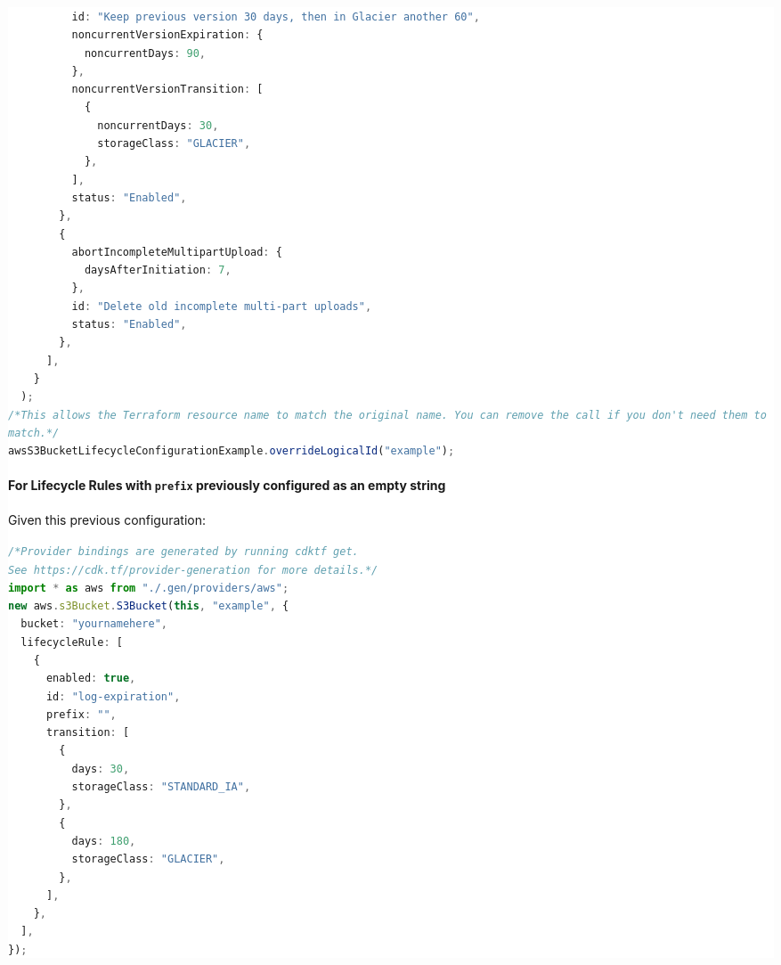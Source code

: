 ```typescript
          id: "Keep previous version 30 days, then in Glacier another 60",
          noncurrentVersionExpiration: {
            noncurrentDays: 90,
          },
          noncurrentVersionTransition: [
            {
              noncurrentDays: 30,
              storageClass: "GLACIER",
            },
          ],
          status: "Enabled",
        },
        {
          abortIncompleteMultipartUpload: {
            daysAfterInitiation: 7,
          },
          id: "Delete old incomplete multi-part uploads",
          status: "Enabled",
        },
      ],
    }
  );
/*This allows the Terraform resource name to match the original name. You can remove the call if you don't need them to match.*/
awsS3BucketLifecycleConfigurationExample.overrideLogicalId("example");

```

#### For Lifecycle Rules with `prefix` previously configured as an empty string

Given this previous configuration:

```typescript
/*Provider bindings are generated by running cdktf get.
See https://cdk.tf/provider-generation for more details.*/
import * as aws from "./.gen/providers/aws";
new aws.s3Bucket.S3Bucket(this, "example", {
  bucket: "yournamehere",
  lifecycleRule: [
    {
      enabled: true,
      id: "log-expiration",
      prefix: "",
      transition: [
        {
          days: 30,
          storageClass: "STANDARD_IA",
        },
        {
          days: 180,
          storageClass: "GLACIER",
        },
      ],
    },
  ],
});

```

